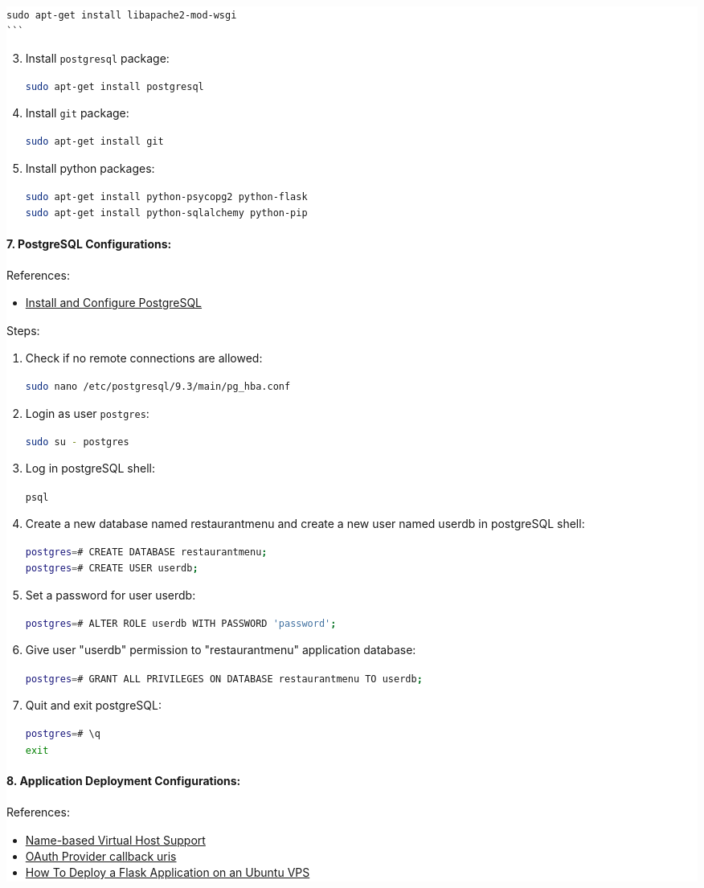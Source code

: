     sudo apt-get install libapache2-mod-wsgi
    ```
3. Install ```postgresql``` package:
    ```bash
    sudo apt-get install postgresql
    ```
4. Install ```git``` package:
    ```bash
    sudo apt-get install git
    ```
5. Install python packages:
    ```bash
    sudo apt-get install python-psycopg2 python-flask
    sudo apt-get install python-sqlalchemy python-pip
    ```
#### 7. PostgreSQL Configurations:
References:
- [Install and Configure PostgreSQL](http://www.thegeekstuff.com/2009/04/linux-postgresql-install-and-configure-from-source/)

Steps:
1. Check if no remote connections are allowed:
    ```bash
    sudo nano /etc/postgresql/9.3/main/pg_hba.conf
    ```
2. Login as user ```postgres```:
    ```bash
    sudo su - postgres
    ```
3. Log in postgreSQL shell:
    ```bash
    psql
    ```
4. Create a new database named restaurantmenu and create a new user named userdb in postgreSQL shell:
    ```bash
    postgres=# CREATE DATABASE restaurantmenu;
    postgres=# CREATE USER userdb;
    ```
5. Set a password for user userdb:
    ```bash
    postgres=# ALTER ROLE userdb WITH PASSWORD 'password';
    ```
6. Give user "userdb" permission to "restaurantmenu" application database:
    ```bash
    postgres=# GRANT ALL PRIVILEGES ON DATABASE restaurantmenu TO userdb;
    ```
7. Quit and exit postgreSQL:
    ```bash
    postgres=# \q
    exit
    ```
#### 8. Application Deployment Configurations:
References:
- [Name-based Virtual Host Support](http://httpd.apache.org/docs/2.2/en/vhosts/name-based.html)
- [OAuth Provider callback uris](https://discussions.udacity.com/t/oauth-provider-callback-uris/20460)
- [How To Deploy a Flask Application on an Ubuntu VPS](https://www.digitalocean.com/community/tutorials/how-to-deploy-a-flask-application-on-an-ubuntu-vps)
